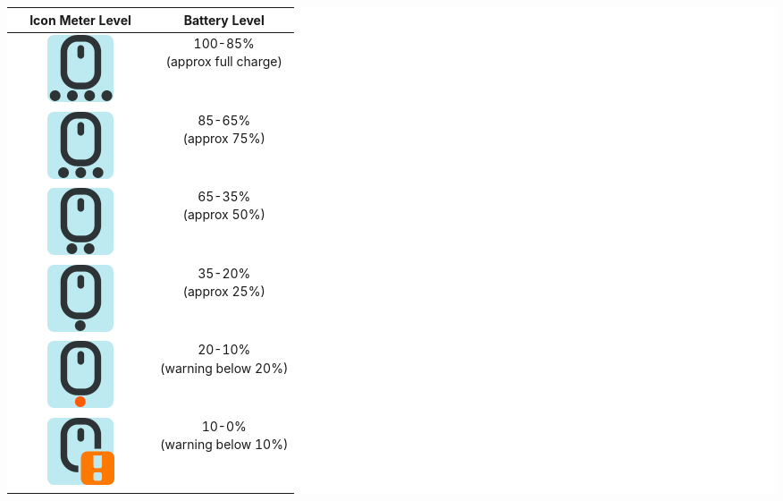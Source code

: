 </td><td>

| Icon Meter Level | Battery Level |
|:-:|:-:|
| <img src="./images/100-mouse.png" width="50%"> | 100-85%<br>(approx full charge) |
| <img src="./images/75-mouse.png" width="50%"> | 85-65%<br>(approx 75%) |
| <img src="./images/50-mouse.png" width="50%"> | 65-35%<br>(approx 50%) |
| <img src="./images/25-mouse.png" width="50%"> | 35-20%<br>(approx 25%) |
| <img src="./images/20-mouse.png" width="50%"> | 20-10%<br>(warning below 20%) |
| <img src="./images/10-mouse.png" width="50%"> | 10-0%<br>(warning below 10%) |

